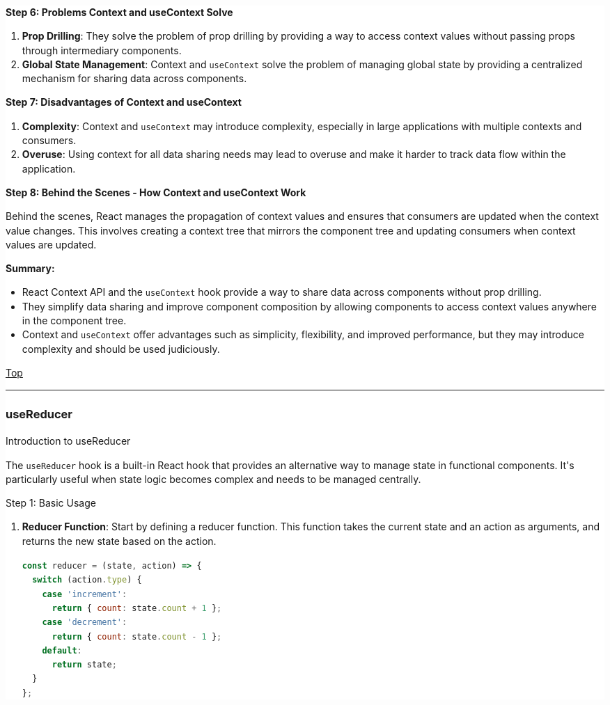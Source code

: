 **Step 6: Problems Context and useContext Solve**

1. **Prop Drilling**: They solve the problem of prop drilling by providing a way to access context values without passing props through intermediary components.
2. **Global State Management**: Context and `useContext` solve the problem of managing global state by providing a centralized mechanism for sharing data across components.

**Step 7: Disadvantages of Context and useContext**

1. **Complexity**: Context and `useContext` may introduce complexity, especially in large applications with multiple contexts and consumers.
2. **Overuse**: Using context for all data sharing needs may lead to overuse and make it harder to track data flow within the application.

**Step 8: Behind the Scenes - How Context and useContext Work**

Behind the scenes, React manages the propagation of context values and ensures that consumers are updated when the context value changes. This involves creating a context tree that mirrors the component tree and updating consumers when context values are updated.

**Summary:**

- React Context API and the `useContext` hook provide a way to share data across components without prop drilling.
- They simplify data sharing and improve component composition by allowing components to access context values anywhere in the component tree.
- Context and `useContext` offer advantages such as simplicity, flexibility, and improved performance, but they may introduce complexity and should be used judiciously.


[Top](#table-of-contents)

---

### useReducer 

Introduction to useReducer

The `useReducer` hook is a built-in React hook that provides an alternative way to manage state in functional components. It's particularly useful when state logic becomes complex and needs to be managed centrally.

Step 1: Basic Usage

1. **Reducer Function**: Start by defining a reducer function. This function takes the current state and an action as arguments, and returns the new state based on the action.
   
   ```jsx
   const reducer = (state, action) => {
     switch (action.type) {
       case 'increment':
         return { count: state.count + 1 };
       case 'decrement':
         return { count: state.count - 1 };
       default:
         return state;
     }
   };
   ```
